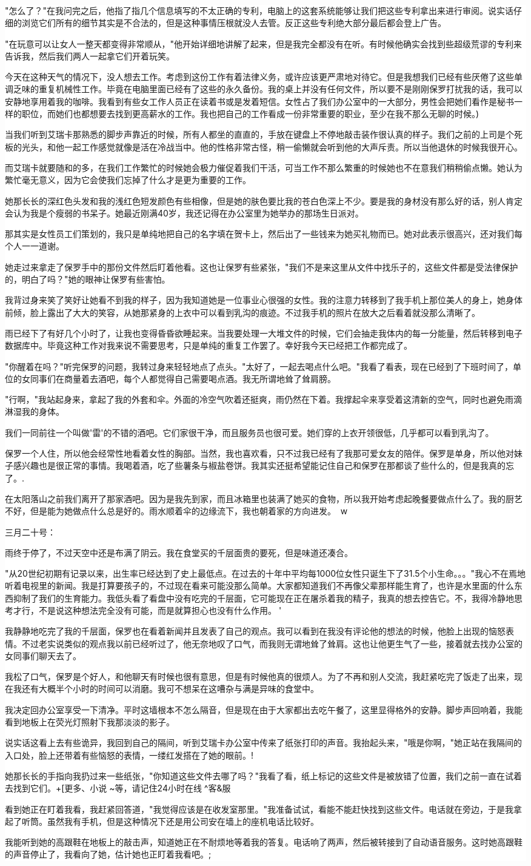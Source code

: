 "怎么了？"在我问完之后，他指了指几个信息填写的不太正确的专利，电脑上的这套系统能够让我们把这些专利拿出来进行审阅。说实话仔细的浏览它们所有的细节其实是不合法的，但是这种事情压根就没人去管。反正这些专利绝大部分最后都会登上广告。

"在玩意可以让女人一整天都变得非常顺从，"他开始详细地讲解了起来，但是我完全都没有在听。有时候他确实会找到些超级荒谬的专利来告诉我，然后我们两人一起拿它们开着玩笑。

今天在这种天气的情况下，没人想去工作。考虑到这份工作有着法律义务，或许应该更严肃地对待它。但是我想我们已经有些厌倦了这些单调乏味的重复机械性工作。毕竟在电脑里面已经有了这些的永久备份。我的桌上并没有任何文件，所以要不是刚刚保罗打扰我的话，我可以安静地享用着我的咖啡。我看到有些女工作人员正在读着书或是发着短信。女性占了我们办公室中的一大部分，男性会把她们看作是秘书一样的职位，而她们也都想要去找到更高薪水的工作。我也把自己的工作看成一份非常重要的职业，至少在我不那么无聊的时候。)

当我们听到艾瑞卡那熟悉的脚步声靠近的时候，所有人都坐的直直的，手放在键盘上不停地敲击装作很认真的样子。我们之前的上司是个死板的光头，和他一起工作感觉就像是活在冷战当中。他的性格非常古怪，稍一偷懒就会听到他的大声斥责。所以当他退休的时候我很开心。

而艾瑞卡就要随和的多，在我们工作繁忙的时候她会极力催促着我们干活，可当工作不那么繁重的时候她也不在意我们稍稍偷点懒。她认为繁忙毫无意义，因为它会使我们忘掉了什么才是更为重要的工作。

她那长长的深红色头发和我的浅红色短发颜色有些相像，但是她的肤色要比我的苍白色深上不少。要是我的身材没有那么好的话，别人肯定会认为我是个瘦弱的书呆子。她最近刚满40岁，我还记得在办公室里为她举办的那场生日派对。

那其实是女性员工们策划的，我只是单纯地把自己的名字填在贺卡上，然后出了一些钱来为她买礼物而已。她对此表示很高兴，还对我们每个人一一道谢。

她走过来拿走了保罗手中的那份文件然后盯着他看。这也让保罗有些紧张，"我们不是来这里从文件中找乐子的，这些文件都是受法律保护的，明白了吗？"她的眼神让保罗有些害怕。

我背过身来笑了笑好让她看不到我的样子，因为我知道她是一位事业心很强的女性。我的注意力转移到了我手机上那位美人的身上，她身体前倾，脸上露出了大大的笑容，从她那紧身的上衣中可以看到乳沟的痕迹。不过我手机的照片在放大之后看着就没那么清晰了。

雨已经下了有好几个小时了，让我也变得昏昏欲睡起来。当我要处理一大堆文件的时候，它们会抽走我体内的每一分能量，然后转移到电子数据库中。毕竟这种工作对我来说不需要思考，只是单纯的重复工作罢了。幸好我今天已经把工作都完成了。

"你醒着在吗？"听完保罗的问题，我转过身来轻轻地点了点头。"太好了，一起去喝点什么吧。"我看了看表，现在已经到了下班时间了，单位的女同事们在商量着去酒吧，每个人都觉得自己需要喝点酒。我无所谓地耸了耸肩膀。

"行啊，"我站起身来，拿起了我的外套和伞。外面的冷空气吹着还挺爽，雨仍然在下着。我撑起伞来享受着这清新的空气，同时也避免雨滴淋湿我的身体。

我们一同前往一个叫做'雷'的不错的酒吧。它们家很干净，而且服务员也很可爱。她们穿的上衣开领很低，几乎都可以看到乳沟了。

保罗一个人住，所以他会经常性地看着女性的胸部。当然，我也喜欢看，只不过我已经有了我那可爱女友的陪伴。保罗是单身，所以他对妹子感兴趣也是很正常的事情。我喝着酒，吃了些薯条与椒盐卷饼。我其实还挺希望能记住自己和保罗在那都谈了些什么的，但是我真的忘了。.

在太阳落山之前我们离开了那家酒吧。因为是我先到家，而且冰箱里也装满了她买的食物，所以我开始考虑起晚餐要做点什么了。我的厨艺不好，但是能为她做点什么总是好的。雨水顺着伞的边缘流下，我也朝着家的方向进发。  w

三月二十号：

雨终于停了，不过天空中还是布满了阴云。我在食堂买的千层面贵的要死，但是味道还凑合。

"从20世纪初期有记录以来，出生率已经达到了史上最低点。在过去的十年中平均每1000位女性只诞生下了31.5个小生命。。。"我心不在焉地听着电视里的新闻。我是打算要孩子的，不过现在看来可能没那么简单。大家都知道我们不再像父辈那样能生育了，也许是水里面的什么东西抑制了我们的生育能力。我低头看了看盘中没有吃完的千层面，它可能现在正在屠杀着我的精子，我真的想去控告它。不，我得冷静地思考才行，不是说这种想法完全没有可能，而是就算担心也没有什么作用。 '

我静静地吃完了我的千层面，保罗也在看着新闻并且发表了自己的观点。我可以看到在我没有评论他的想法的时候，他脸上出现的恼怒表情。不过老实说类似的观点我以前已经听过了，他无奈地叹了口气，而我则无谓地耸了耸肩。这也让他更生气了一些，接着就去找办公室的女同事们聊天去了。

我松了口气，保罗是个好人，和他聊天有时候也很有意思，但是有时候他真的很烦人。为了不再和别人交流，我赶紧吃完了饭走了出来，现在我还有大概半个小时的时间可以消磨。我可不想呆在这嘈杂与满是异味的食堂中。

我决定回办公室享受一下清净。平时这墙根本不怎么隔音，但是现在由于大家都出去吃午餐了，这里显得格外的安静。脚步声回响着，我能看到地板上在荧光灯照射下我那淡淡的影子。

说实话这看上去有些诡异，我回到自己的隔间，听到艾瑞卡办公室中传来了纸张打印的声音。我抬起头来，"哦是你啊，"她正站在我隔间的入口处，脸上还带着有些恼怒的表情，一缕红发搭在了她的眼前。!

她那长长的手指向我扔过来一些纸张，"你知道这些文件去哪了吗？"我看了看，纸上标记的这些文件是被放错了位置，我们之前一直在试着去找到它们。+[更多、小说 ~等，请记住24小时在线 ^客&服

看到她正在盯着我看，我赶紧回答道，"我觉得应该是在收发室那里。"我准备试试，看能不能赶快找到这些文件。电话就在旁边，于是我拿起了听筒。虽然我有手机，但是这种情况下还是用公司安在墙上的座机电话比较好。

我能听到她的高跟鞋在地板上的敲击声，知道她正在不耐烦地等着我的答复。电话响了两声，然后被转接到了自动语音服务。这时她高跟鞋的声音停止了，我看向了她，估计她也正盯着我看吧。;
